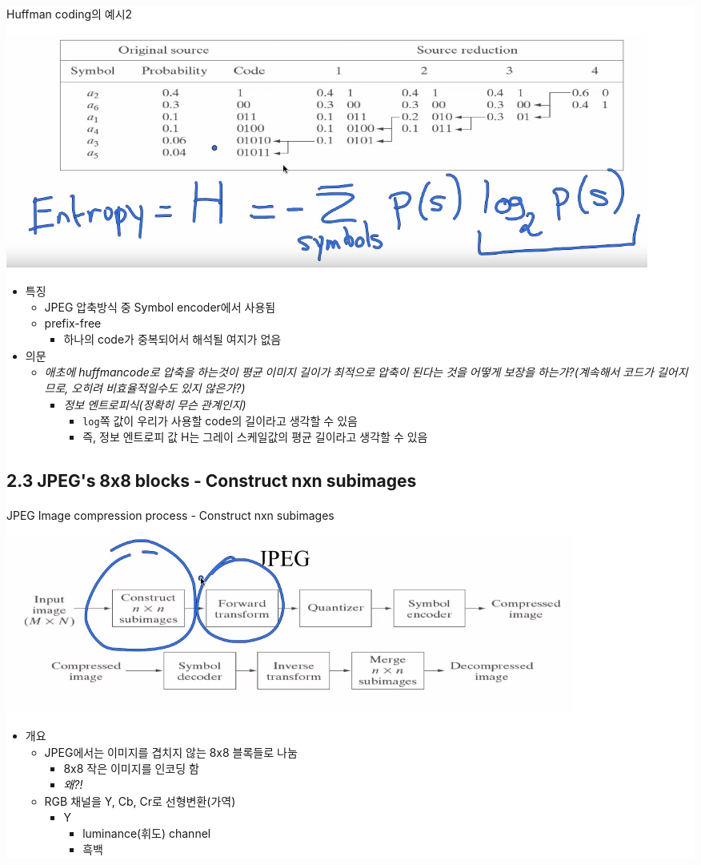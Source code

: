 Huffman coding의 예시2

![](./images/week2/huffman_coding3.png)

- 특징
  - JPEG 압축방식 중 Symbol encoder에서 사용됨
  - prefix-free
    - 하나의 code가 중복되어서 해석될 여지가 없음
- 의문
  - *애초에 huffmancode로 압축을 하는것이 평균 이미지 길이가 최적으로 압축이 된다는 것을 어떻게 보장을 하는가?(계속해서 코드가 길어지므로, 오히려 비효율적일수도 있지 않은가?)*
    - *정보 엔트로피식(정확히 무슨 관계인지)*
      - `log`쪽 값이 우리가 사용할 code의 길이라고 생각할 수 있음
      - 즉, 정보 엔트로피 값 H는 그레이 스케일값의 평균 길이라고 생각할 수 있음

## 2.3 JPEG's 8x8 blocks - Construct nxn subimages

JPEG Image compression process - Construct nxn subimages

![](./images/week2/jpeg_image_compression_process1.png)

- 개요
  - JPEG에서는 이미지를 겹치지 않는 8x8 블록들로 나눔
    - 8x8 작은 이미지를 인코딩 함
    - *왜?!*
  - RGB 채널을 Y, Cb, Cr로 선형변환(가역)
    - Y
      - luminance(휘도) channel
      - 흑백
